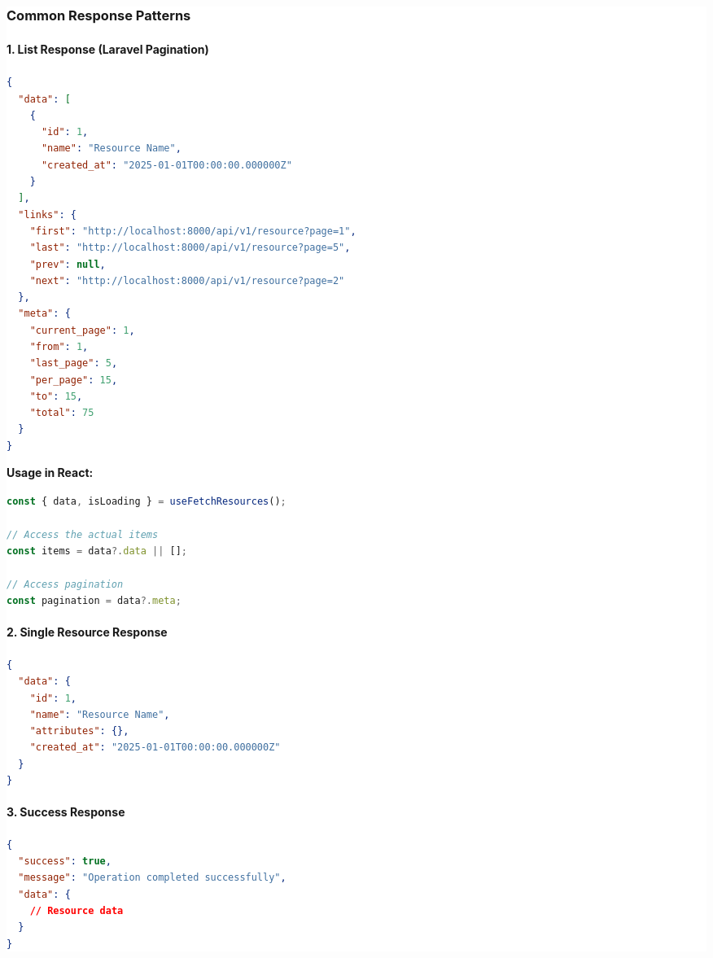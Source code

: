 ### Common Response Patterns

#### 1. **List Response (Laravel Pagination)**
```json
{
  "data": [
    {
      "id": 1,
      "name": "Resource Name",
      "created_at": "2025-01-01T00:00:00.000000Z"
    }
  ],
  "links": {
    "first": "http://localhost:8000/api/v1/resource?page=1",
    "last": "http://localhost:8000/api/v1/resource?page=5",
    "prev": null,
    "next": "http://localhost:8000/api/v1/resource?page=2"
  },
  "meta": {
    "current_page": 1,
    "from": 1,
    "last_page": 5,
    "per_page": 15,
    "to": 15,
    "total": 75
  }
}
```

**Usage in React:**
```javascript
const { data, isLoading } = useFetchResources();

// Access the actual items
const items = data?.data || [];

// Access pagination
const pagination = data?.meta;
```

#### 2. **Single Resource Response**
```json
{
  "data": {
    "id": 1,
    "name": "Resource Name",
    "attributes": {},
    "created_at": "2025-01-01T00:00:00.000000Z"
  }
}
```

#### 3. **Success Response**
```json
{
  "success": true,
  "message": "Operation completed successfully",
  "data": {
    // Resource data
  }
}
```
